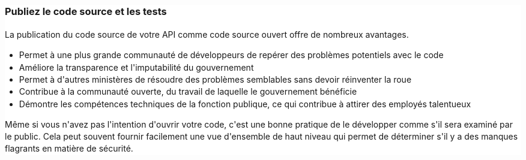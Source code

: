### Publiez le code source et les tests

La publication du code source de votre API comme code source ouvert offre de nombreux avantages.

* Permet à une plus grande communauté de développeurs de repérer des problèmes potentiels avec le code
* Améliore la transparence et l'imputabilité du gouvernement
* Permet à d'autres ministères de résoudre des problèmes semblables sans devoir réinventer la roue
* Contribue à la communauté ouverte, du travail de laquelle le gouvernement bénéficie
* Démontre les compétences techniques de la fonction publique, ce qui contribue à attirer des employés talentueux

Même si vous n'avez pas l'intention d'ouvrir votre code, c'est une bonne pratique de le développer comme s'il sera examiné par le public. Cela peut souvent fournir facilement une vue d'ensemble de haut niveau qui permet de déterminer s'il y a des manques flagrants en matière de sécurité.
